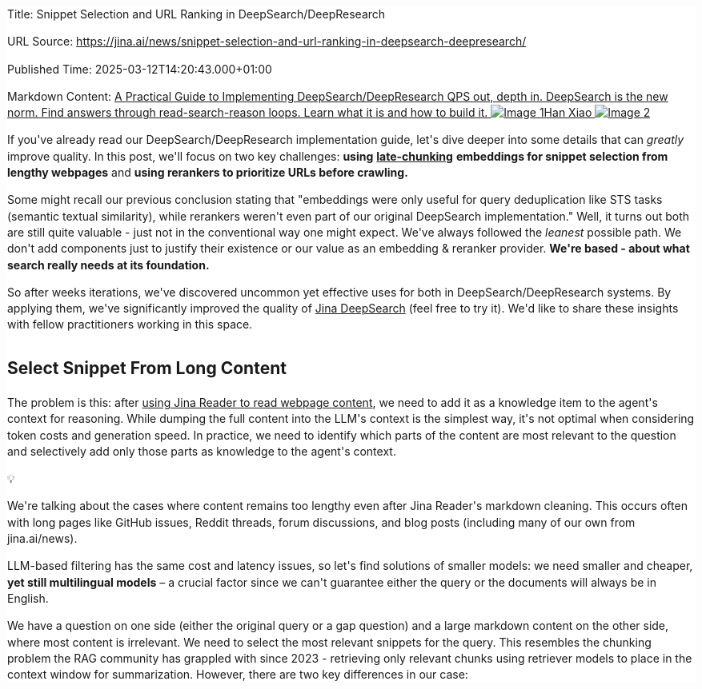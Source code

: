 Title: Snippet Selection and URL Ranking in DeepSearch/DeepResearch

URL Source: https://jina.ai/news/snippet-selection-and-url-ranking-in-deepsearch-deepresearch/

Published Time: 2025-03-12T14:20:43.000+01:00

Markdown Content:
[A Practical Guide to Implementing DeepSearch/DeepResearch QPS out, depth in. DeepSearch is the new norm. Find answers through read-search-reason loops. Learn what it is and how to build it. ![Image 1](https://jina-ai-gmbh.ghost.io/content/images/icon/favicon-128x128-22.png)Han Xiao ![Image 2](https://jina-ai-gmbh.ghost.io/content/images/thumbnail/a-practical-guide-to-implementing-deepsearch-deepresearch-1.webp)](https://jina.ai/news/a-practical-guide-to-implementing-deepsearch-deepresearch)

If you've already read our DeepSearch/DeepResearch implementation guide, let's dive deeper into some details that can _greatly_ improve quality. In this post, we'll focus on two key challenges: **using** [**late-chunking**](https://jina.ai/news/late-chunking-in-long-context-embedding-models) **embeddings for snippet selection from lengthy webpages** and **using rerankers to prioritize URLs before crawling.**

Some might recall our previous conclusion stating that "embeddings were only useful for query deduplication like STS tasks (semantic textual similarity), while rerankers weren't even part of our original DeepSearch implementation." Well, it turns out both are still quite valuable - just not in the conventional way one might expect. We've always followed the _leanest_ possible path. We don't add components just to justify their existence or our value as an embedding & reranker provider. **We're based - about what search really needs at its foundation.**

So after weeks iterations, we've discovered uncommon yet effective uses for both in DeepSearch/DeepResearch systems. By applying them, we've significantly improved the quality of [Jina DeepSearch](https://search.jina.ai/) (feel free to try it). We'd like to share these insights with fellow practitioners working in this space.

[](https://jina.ai/news/snippet-selection-and-url-ranking-in-deepsearch-deepresearch/#select-snippet-from-long-content "Select Snippet From Long Content")Select Snippet From Long Content
--------------------------------------------------------------------------------------------------------------------------------

The problem is this: after [using Jina Reader to read webpage content](https://jina.ai/reader), we need to add it as a knowledge item to the agent's context for reasoning. While dumping the full content into the LLM's context is the simplest way, it's not optimal when considering token costs and generation speed. In practice, we need to identify which parts of the content are most relevant to the question and selectively add only those parts as knowledge to the agent's context.

💡

We're talking about the cases where content remains too lengthy even after Jina Reader's markdown cleaning. This occurs often with long pages like GitHub issues, Reddit threads, forum discussions, and blog posts (including many of our own from jina.ai/news).

LLM-based filtering has the same cost and latency issues, so let's find solutions of smaller models: we need smaller and cheaper, **yet still multilingual models** – a crucial factor since we can't guarantee either the query or the documents will always be in English.

We have a question on one side (either the original query or a gap question) and a large markdown content on the other side, where most content is irrelevant. We need to select the most relevant snippets for the query. This resembles the chunking problem the RAG community has grappled with since 2023 - retrieving only relevant chunks using retriever models to place in the context window for summarization. However, there are two key differences in our case:
